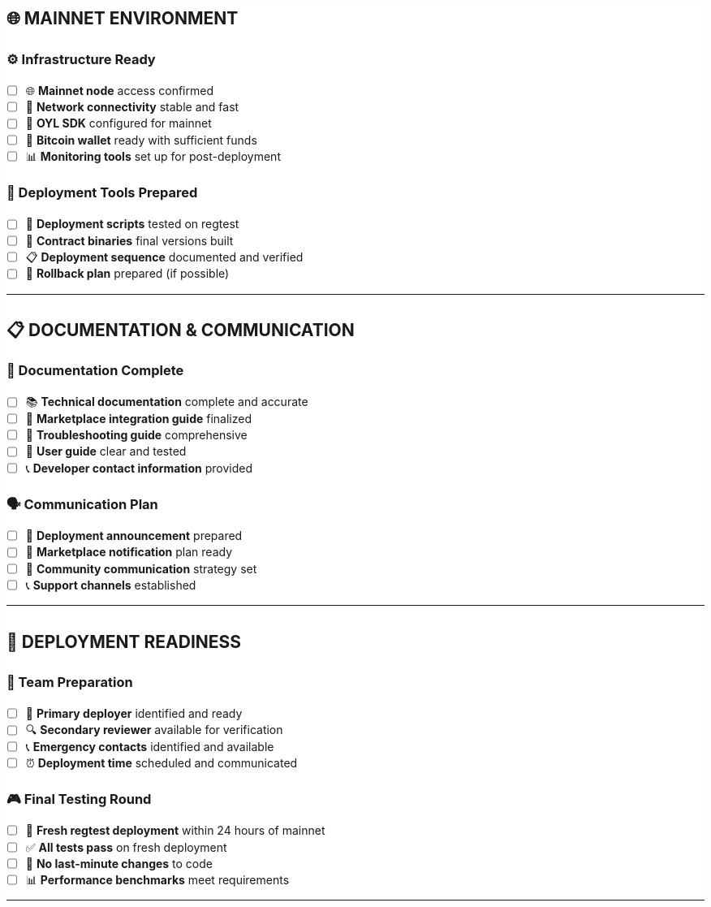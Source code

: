 
## 🌐 **MAINNET ENVIRONMENT**

### **⚙️ Infrastructure Ready**
- [ ] 🌐 **Mainnet node** access confirmed
- [ ] 📡 **Network connectivity** stable and fast
- [ ] 🔧 **OYL SDK** configured for mainnet
- [ ] 🏦 **Bitcoin wallet** ready with sufficient funds
- [ ] 📊 **Monitoring tools** set up for post-deployment

### **🔧 Deployment Tools Prepared**
- [ ] 📝 **Deployment scripts** tested on regtest
- [ ] 🎯 **Contract binaries** final versions built
- [ ] 📋 **Deployment sequence** documented and verified
- [ ] 🔄 **Rollback plan** prepared (if possible)

---

## 📋 **DOCUMENTATION & COMMUNICATION**

### **📖 Documentation Complete**
- [ ] 📚 **Technical documentation** complete and accurate
- [ ] 🏪 **Marketplace integration guide** finalized
- [ ] 🐛 **Troubleshooting guide** comprehensive
- [ ] 🎯 **User guide** clear and tested
- [ ] 📞 **Developer contact information** provided

### **🗣️ Communication Plan**
- [ ] 📢 **Deployment announcement** prepared
- [ ] 🏪 **Marketplace notification** plan ready
- [ ] 🤝 **Community communication** strategy set
- [ ] 📞 **Support channels** established

---

## 🎯 **DEPLOYMENT READINESS**

### **👥 Team Preparation**
- [ ] 👤 **Primary deployer** identified and ready
- [ ] 🔍 **Secondary reviewer** available for verification
- [ ] 📞 **Emergency contacts** identified and available
- [ ] ⏰ **Deployment time** scheduled and communicated

### **🎮 Final Testing Round**
- [ ] 🔄 **Fresh regtest deployment** within 24 hours of mainnet
- [ ] ✅ **All tests pass** on fresh deployment
- [ ] 🎯 **No last-minute changes** to code
- [ ] 📊 **Performance benchmarks** meet requirements

---
